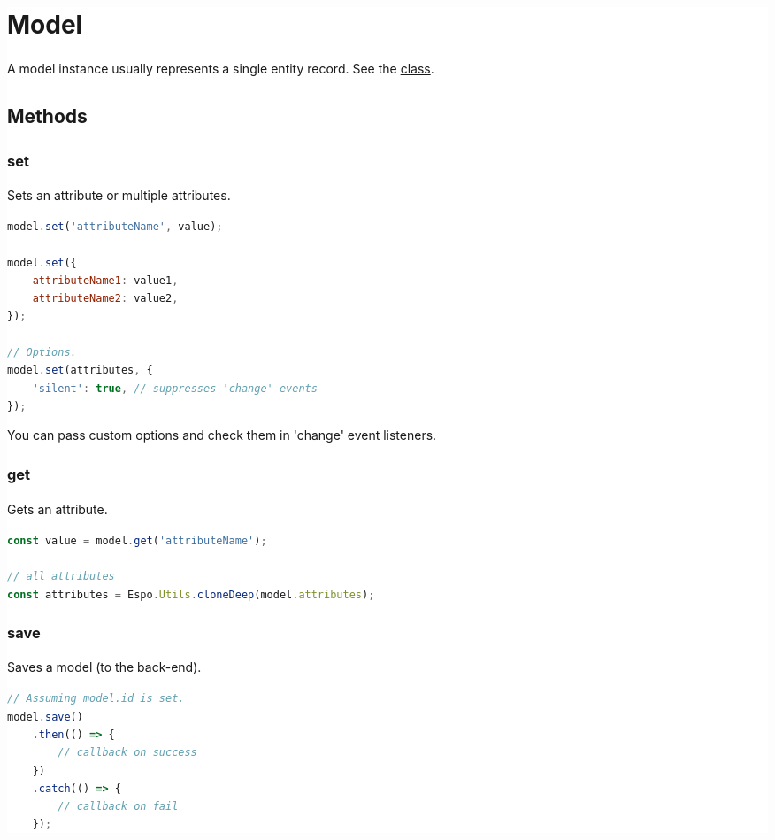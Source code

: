# Model

A model instance usually represents a single entity record. See the [class](https://github.com/espocrm/espocrm/blob/stable/client/src/model.js).

## Methods

### set

Sets an attribute or multiple attributes.

```js
model.set('attributeName', value);

model.set({
    attributeName1: value1,
    attributeName2: value2,
});

// Options.
model.set(attributes, {
    'silent': true, // suppresses 'change' events
});
```

You can pass custom options and check them in 'change' event listeners.

### get

Gets an attribute.

```js
const value = model.get('attributeName');

// all attributes
const attributes = Espo.Utils.cloneDeep(model.attributes);
```

### save

Saves a model (to the back-end).

```js
// Assuming model.id is set.
model.save()
    .then(() => {
        // callback on success
    })
    .catch(() => {
        // callback on fail
    });
```
